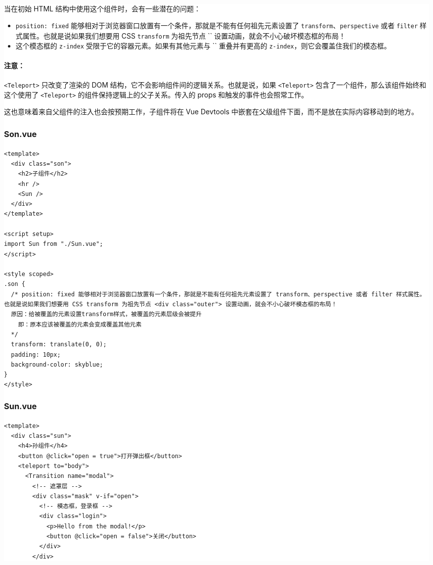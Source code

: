 

当在初始 HTML 结构中使用这个组件时，会有一些潜在的问题：

- `position: fixed` 能够相对于浏览器窗口放置有一个条件，那就是不能有任何祖先元素设置了 `transform`、`perspective` 或者 `filter` 样式属性。也就是说如果我们想要用 CSS `transform` 为祖先节点 `` 设置动画，就会不小心破坏模态框的布局！
- 这个模态框的 `z-index` 受限于它的容器元素。如果有其他元素与 `` 重叠并有更高的 `z-index`，则它会覆盖住我们的模态框。



#### 注意：

`<Teleport>` 只改变了渲染的 DOM 结构，它不会影响组件间的逻辑关系。也就是说，如果 `<Teleport>` 包含了一个组件，那么该组件始终和这个使用了 `<Teleport>` 的组件保持逻辑上的父子关系。传入的 props 和触发的事件也会照常工作。

这也意味着来自父组件的注入也会按预期工作，子组件将在 Vue Devtools 中嵌套在父级组件下面，而不是放在实际内容移动到的地方。





### Son.vue

```vue
<template>
  <div class="son">
    <h2>子组件</h2>
    <hr />
    <Sun />
  </div>
</template>

<script setup>
import Sun from "./Sun.vue";
</script>

<style scoped>
.son {
  /* position: fixed 能够相对于浏览器窗口放置有一个条件，那就是不能有任何祖先元素设置了 transform、perspective 或者 filter 样式属性。也就是说如果我们想要用 CSS transform 为祖先节点 <div class="outer"> 设置动画，就会不小心破坏模态框的布局！
  原因：给被覆盖的元素设置transform样式，被覆盖的元素层级会被提升
    即：原本应该被覆盖的元素会变成覆盖其他元素
  */
  transform: translate(0, 0);
  padding: 10px;
  background-color: skyblue;
}
</style>

```



### Sun.vue

```vue
<template>
  <div class="sun">
    <h4>孙组件</h4>
    <button @click="open = true">打开弹出框</button>
    <teleport to="body">
      <Transition name="modal">
        <!-- 遮罩层 -->
        <div class="mask" v-if="open">
          <!-- 模态框，登录框 -->
          <div class="login">
            <p>Hello from the modal!</p>
            <button @click="open = false">关闭</button>
          </div>
        </div>
```